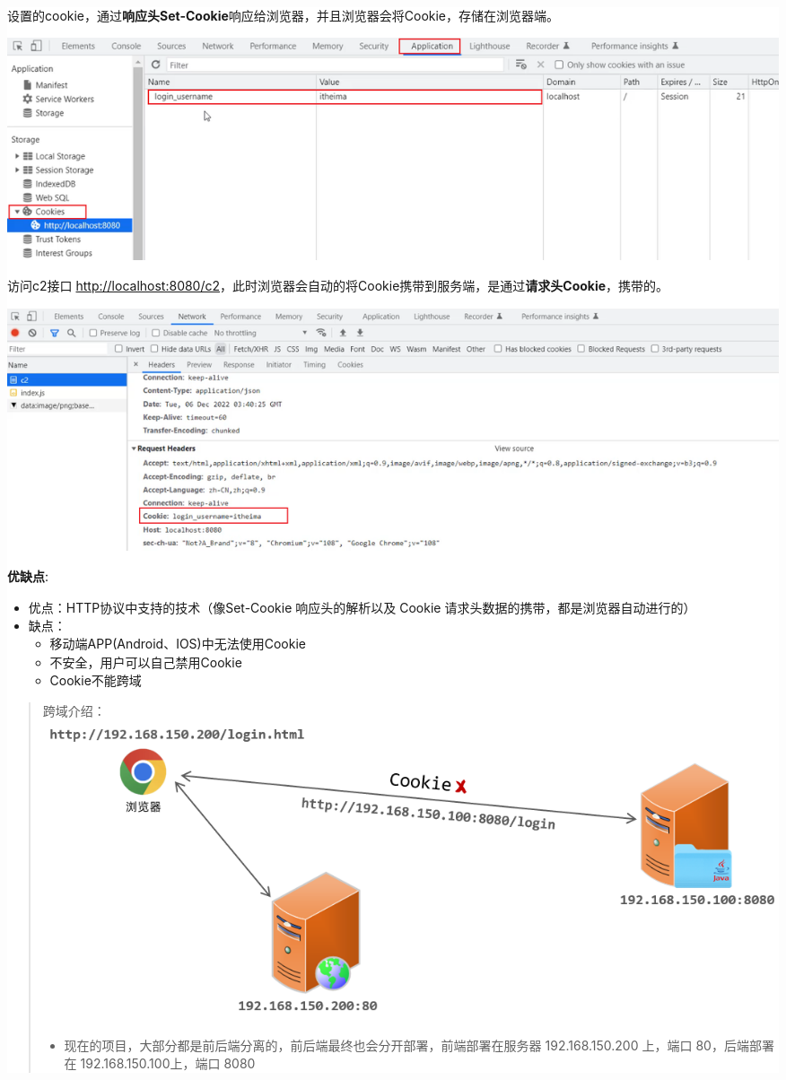 设置的cookie，通过**响应头Set-Cookie**响应给浏览器，并且浏览器会将Cookie，存储在浏览器端。

![ ](./assets/springboot04/image-20230112105538131.png)

访问c2接口 [http://localhost:8080/c2](http://localhost:8080/c2)，此时浏览器会自动的将Cookie携带到服务端，是通过**请求头Cookie**，携带的。

![ ](./assets/springboot04/image-20230112105658486.png)

**优缺点**:

- 优点：HTTP协议中支持的技术（像Set-Cookie 响应头的解析以及 Cookie 请求头数据的携带，都是浏览器自动进行的）
- 缺点：
  - 移动端APP(Android、IOS)中无法使用Cookie
  - 不安全，用户可以自己禁用Cookie
  - Cookie不能跨域

> 跨域介绍：
> ![ ](./assets/springboot04/image-20230112103840467.png)
>
> - 现在的项目，大部分都是前后端分离的，前后端最终也会分开部署，前端部署在服务器 192.168.150.200 上，端口 80，后端部署在 192.168.150.100上，端口 8080